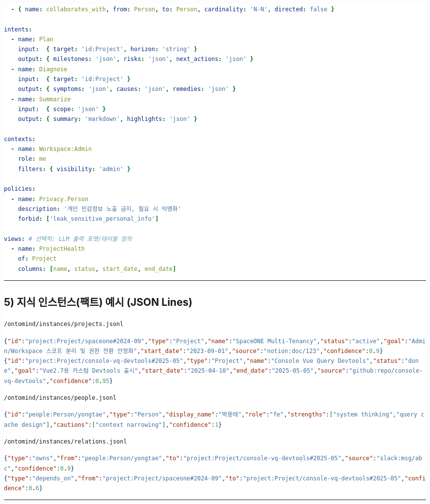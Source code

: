```yaml
  - { name: collaborates_with, from: Person, to: Person, cardinality: 'N-N', directed: false }

intents:
  - name: Plan
    input:  { target: 'id:Project', horizon: 'string' }
    output: { milestones: 'json', risks: 'json', next_actions: 'json' }
  - name: Diagnose
    input:  { target: 'id:Project' }
    output: { symptoms: 'json', causes: 'json', remedies: 'json' }
  - name: Summarize
    input:  { scope: 'json' }
    output: { summary: 'markdown', highlights: 'json' }

contexts:
  - name: Workspace:Admin
    role: me
    filters: { visibility: 'admin' }

policies:
  - name: Privacy.Person
    description: '개인 민감정보 노출 금지, 필요 시 익명화'
    forbid: ['leak_sensitive_personal_info']

views: # 선택적: LLM 출력 포맷/테이블 정의
  - name: ProjectHealth
    of: Project
    columns: [name, status, start_date, end_date]
```

---

## 5) 지식 인스턴스(팩트) 예시 (JSON Lines)

`/ontomind/instances/projects.jsonl`

```json
{"id":"project:Project/spaceone#2024-09","type":"Project","name":"SpaceONE Multi-Tenancy","status":"active","goal":"Admin/Workspace 스코프 분리 및 권한 전환 안정화","start_date":"2023-09-01","source":"notion:doc/123","confidence":0.9}
{"id":"project:Project/console-vq-devtools#2025-05","type":"Project","name":"Console Vue Query Devtools","status":"done","goal":"Vue2.7용 커스텀 Devtools 출시","start_date":"2025-04-10","end_date":"2025-05-05","source":"github:repo/console-vq-devtools","confidence":0.95}
```

`/ontomind/instances/people.jsonl`

```json
{"id":"people:Person/yongtae","type":"Person","display_name":"박용태","role":"fe","strengths":["system thinking","query cache design"],"cautions":["context narrowing"],"confidence":1}
```

`/ontomind/instances/relations.jsonl`

```json
{"type":"owns","from":"people:Person/yongtae","to":"project:Project/console-vq-devtools#2025-05","source":"slack:msg/abc","confidence":0.9}
{"type":"depends_on","from":"project:Project/spaceone#2024-09","to":"project:Project/console-vq-devtools#2025-05","confidence":0.6}
```

---